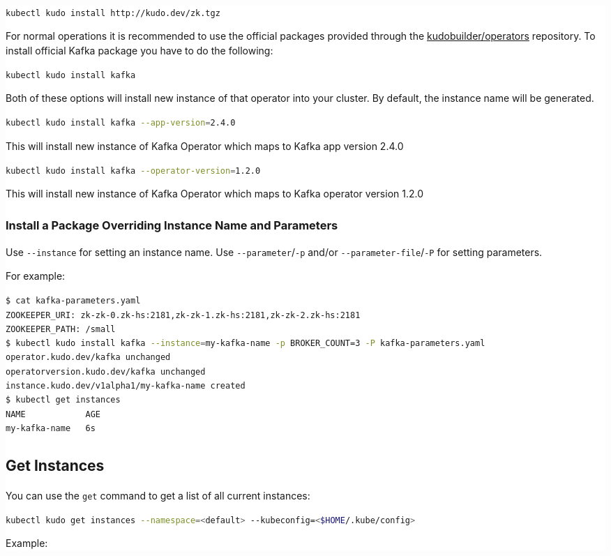 ```bash
kubectl kudo install http://kudo.dev/zk.tgz
```

For normal operations it is recommended to use the official packages provided through the [kudobuilder/operators](https://github.com/kudobuilder/operators) repository.
To install official Kafka package you have to do the following:

```bash
kubectl kudo install kafka
```

Both of these options will install new instance of that operator into your cluster. By default, the instance name will be generated.

```bash
kubectl kudo install kafka --app-version=2.4.0
```

This will install new instance of Kafka Operator which maps to Kafka app version 2.4.0

```bash
kubectl kudo install kafka --operator-version=1.2.0
```

This will install new instance of Kafka Operator which maps to Kafka operator version 1.2.0

### Install a Package Overriding Instance Name and Parameters

Use `--instance` for setting an instance name.
Use `--parameter`/`-p` and/or `--parameter-file`/`-P` for setting parameters.

For example:

```bash
$ cat kafka-parameters.yaml
ZOOKEEPER_URI: zk-zk-0.zk-hs:2181,zk-zk-1.zk-hs:2181,zk-zk-2.zk-hs:2181
ZOOKEEPER_PATH: /small
$ kubectl kudo install kafka --instance=my-kafka-name -p BROKER_COUNT=3 -P kafka-parameters.yaml
operator.kudo.dev/kafka unchanged
operatorversion.kudo.dev/kafka unchanged
instance.kudo.dev/v1alpha1/my-kafka-name created
$ kubectl get instances
NAME            AGE
my-kafka-name   6s
```


## Get Instances

You can use the `get` command to get a list of all current instances:

```bash
kubectl kudo get instances --namespace=<default> --kubeconfig=<$HOME/.kube/config>
```

Example:
